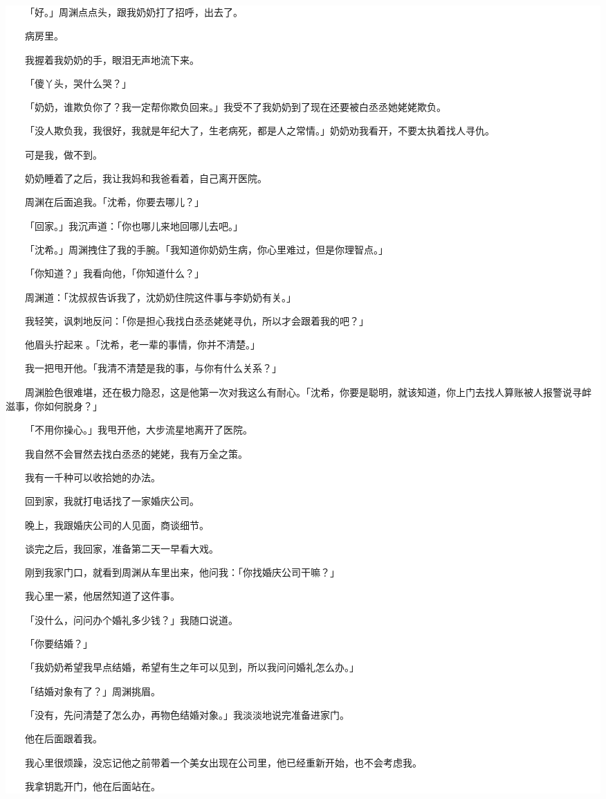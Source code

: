 &emsp;&emsp;「好。」周渊点点头，跟我奶奶打了招呼，出去了。  
  
&emsp;&emsp;病房里。  
  
&emsp;&emsp;我握着我奶奶的手，眼泪无声地流下来。  
  
&emsp;&emsp;「傻丫头，哭什么哭？」  
  
&emsp;&emsp;「奶奶，谁欺负你了？我一定帮你欺负回来。」我受不了我奶奶到了现在还要被白丞丞她姥姥欺负。  
  
&emsp;&emsp;「没人欺负我，我很好，我就是年纪大了，生老病死，都是人之常情。」奶奶劝我看开，不要太执着找人寻仇。  
  
&emsp;&emsp;可是我，做不到。  
  
&emsp;&emsp;奶奶睡着了之后，我让我妈和我爸看着，自己离开医院。  
  
&emsp;&emsp;周渊在后面追我。「沈希，你要去哪儿？」  
  
&emsp;&emsp;「回家。」我沉声道：「你也哪儿来地回哪儿去吧。」  
  
&emsp;&emsp;「沈希。」周渊拽住了我的手腕。「我知道你奶奶生病，你心里难过，但是你理智点。」  
  
&emsp;&emsp;「你知道？」我看向他，「你知道什么？」  
  
&emsp;&emsp;周渊道：「沈叔叔告诉我了，沈奶奶住院这件事与李奶奶有关。」  
  
&emsp;&emsp;我轻笑，讽刺地反问：「你是担心我找白丞丞姥姥寻仇，所以才会跟着我的吧？」  
  
&emsp;&emsp;他眉头拧起来 。「沈希，老一辈的事情，你并不清楚。」  
  
&emsp;&emsp;我一把甩开他。「我清不清楚是我的事，与你有什么关系？」  
  
&emsp;&emsp;周渊脸色很难堪，还在极力隐忍，这是他第一次对我这么有耐心。「沈希，你要是聪明，就该知道，你上门去找人算账被人报警说寻衅滋事，你如何脱身？」  
  
&emsp;&emsp;「不用你操心。」我甩开他，大步流星地离开了医院。  
  
&emsp;&emsp;我自然不会冒然去找白丞丞的姥姥，我有万全之策。  
  
&emsp;&emsp;我有一千种可以收拾她的办法。  
  
&emsp;&emsp;回到家，我就打电话找了一家婚庆公司。  
  
&emsp;&emsp;晚上，我跟婚庆公司的人见面，商谈细节。  
  
&emsp;&emsp;谈完之后，我回家，准备第二天一早看大戏。  
  
&emsp;&emsp;刚到我家门口，就看到周渊从车里出来，他问我：「你找婚庆公司干嘛？」  
  
&emsp;&emsp;我心里一紧，他居然知道了这件事。  
  
&emsp;&emsp;「没什么，问问办个婚礼多少钱？」我随口说道。  
  
&emsp;&emsp;「你要结婚？」  
  
&emsp;&emsp;「我奶奶希望我早点结婚，希望有生之年可以见到，所以我问问婚礼怎么办。」  
  
&emsp;&emsp;「结婚对象有了？」周渊挑眉。  
  
&emsp;&emsp;「没有，先问清楚了怎么办，再物色结婚对象。」我淡淡地说完准备进家门。  
  
&emsp;&emsp;他在后面跟着我。  
  
&emsp;&emsp;我心里很烦躁，没忘记他之前带着一个美女出现在公司里，他已经重新开始，也不会考虑我。  
  
&emsp;&emsp;我拿钥匙开门，他在后面站在。  
  
